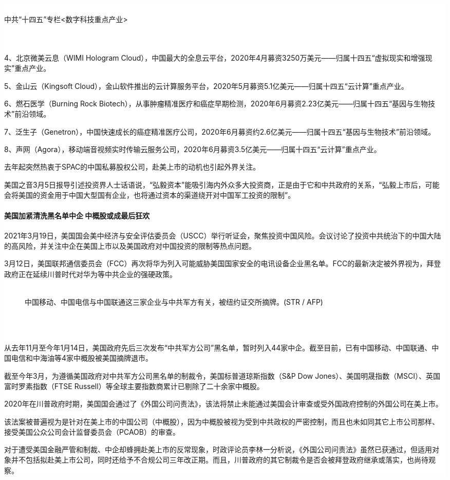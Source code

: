  </ok>
 <br/><figcaption class="wp-caption-text">
  中共“十四五”专栏&lt;数字科技重点产业&gt;
 </figcaption><br/>
</figure><br/>
<p>
 4、北京微美云息（WIMI Hologram Cloud），中国最大的全息云平台，2020年4月募资3250万美元——归属十四五“虚拟现实和增强现实”重点产业。
</p>
<p>
 5、金山云（Kingsoft Cloud），金山软件推出的云计算服务平台，2020年5月募资5.1亿美元——归属十四五“云计算”重点产业。
</p>
<p>
 6、燃石医学（Burning Rock Biotech），从事肿瘤精准医疗和癌症早期检测，2020年6月募资2.23亿美元——归属十四五“基因与生物技术”前沿领域。
</p>
<p>
 7、泛生子（Genetron），中国快速成长的癌症精准医疗公司，2020年6月募资约2.6亿美元——归属十四五“基因与生物技术”前沿领域。
</p>
<p>
 8、声网（Agora），移动端音视频实时传输云服务公司，2020年6月募资3.5亿美元——归属十四五“云计算”重点产业。
</p>
<p>
 去年起突然热衷于SPAC的中国私募股权公司，赴美上市的动机也引起外界关注。
</p>
<p>
 美国之音3月5日报导引述投资界人士话语说，“弘毅资本”能吸引海内外众多大投资商，正是由于它和中共政府的关系，“弘毅上市后，可能会将美国的资金用于中国大型国有企业，也将通过资本的渠道绕开对中国军工投资的限制”。
</p>
<h4>
 美国加紧清洗黑名单中企 中概股或成最后狂欢
</h4>
<p>
 2021年3月19日，美国国会美中经济与安全评估委员会（USCC）举行听证会，聚焦投资中国风险。会议讨论了投资中共统治下的中国大陆的高风险，并关注中企在美国上市以及美国政府对中国投资的限制等热点问题。
</p>
<p>
 3月12日，美国联邦通信委员会（FCC）再次将华为列入可能威胁美国国家安全的电讯设备企业黑名单。FCC的最新决定被外界视为，拜登政府正在延续川普时代对华为等中共企业的强硬政策。
</p>
<figure class="wp-caption aligncenter" id="attachment_12677595" style="width: 600px">
 <ok href="https://i.epochtimes.com/assets/uploads/2021/01/GettyImages-1230428351-e1610197058544.jpg">
  <img alt="" class="size-large wp-image-12677595" src="https://i.epochtimes.com/assets/uploads/2021/01/GettyImages-1230428351-600x1080.jpg"/>
 </ok>
 <br/><figcaption class="wp-caption-text">
  中国移动、中国电信与中国联通这三家企业与中共军方有关，被纽约证交所摘牌。(STR / AFP)
 </figcaption><br/>
</figure><br/>
<p>
 从去年11月至今年1月14日，美国政府先后三次发布“中共军方公司”黑名单，暂时列入44家中企。截至目前，已有中国移动、中国联通、中国电信和中海油等4家中概股被美国摘牌退市。
</p>
<p>
 截至今年3月，为遵循美国政府对中共军方公司黑名单的制裁令，美国标普道琼斯指数（S&amp;P Dow Jones）、美国明晟指数（MSCI）、英国富时罗素指数（FTSE Russell）等全球主要指数商累计已剔除了二十余家中概股。
</p>
<p>
 2020年在川普政府时期，美国国会通过了《外国公司问责法》，该法将禁止未能通过美国会计审查或受外国政府控制的外国公司在美上市。
</p>
<p>
 该法案被普遍视为是针对在美上市的中国公司（中概股），因为中概股被视为受到中共政权的严密控制，而且也未如同其它上市公司那样、接受美国公众公司会计监督委员会（PCAOB）的审查。
</p>
<p>
 对于遭受美国金融严管和制裁、中企却蜂拥赴美上市的反常现象，时政评论员李林一分析说，《外国公司问责法》虽然已获通过，但适用对象并不包括拟赴美上市公司，同时还给予不合规公司三年改正期。而且，川普政府的其它制裁令是否会被拜登政府继承或落实，也尚待观察。
</p>